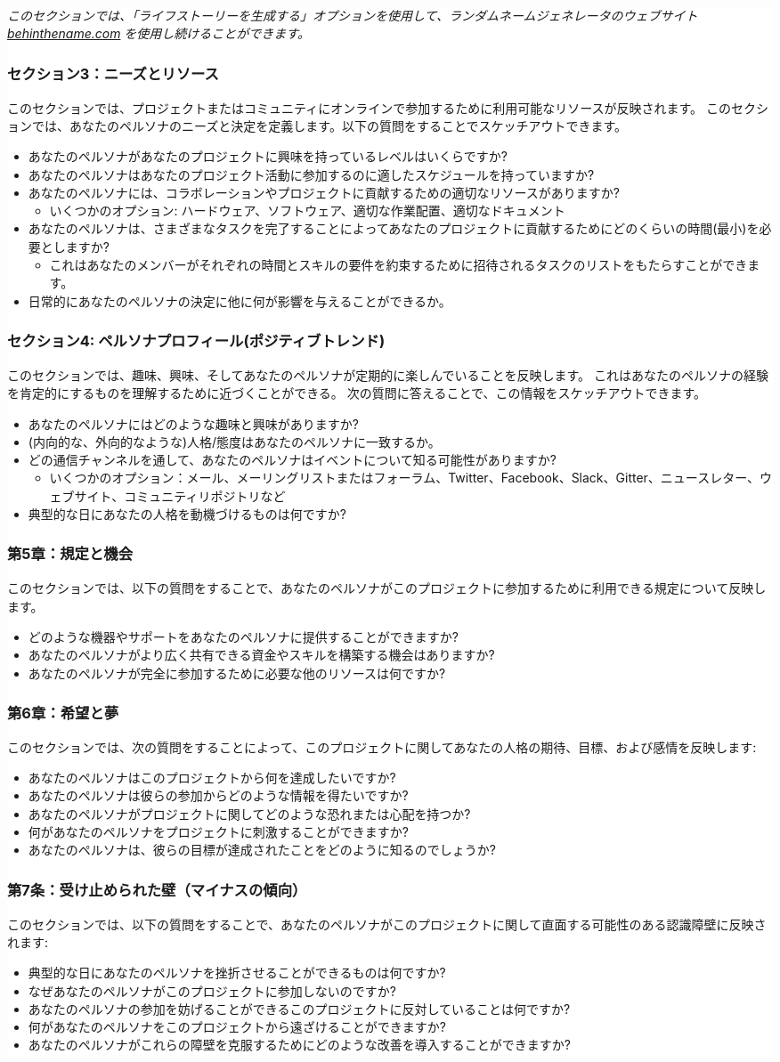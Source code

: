 *このセクションでは、「ライフストーリーを生成する」オプションを使用して、ランダムネームジェネレータのウェブサイト [behinthename.com](https://www.behindthename.com/random/) を使用し続けることができます。*

### セクション3：ニーズとリソース

このセクションでは、プロジェクトまたはコミュニティにオンラインで参加するために利用可能なリソースが反映されます。 このセクションでは、あなたのペルソナのニーズと決定を定義します。以下の質問をすることでスケッチアウトできます。

- あなたのペルソナがあなたのプロジェクトに興味を持っているレベルはいくらですか?
- あなたのペルソナはあなたのプロジェクト活動に参加するのに適したスケジュールを持っていますか?
- あなたのペルソナには、コラボレーションやプロジェクトに貢献するための適切なリソースがありますか?
  - いくつかのオプション: ハードウェア、ソフトウェア、適切な作業配置、適切なドキュメント
- あなたのペルソナは、さまざまなタスクを完了することによってあなたのプロジェクトに貢献するためにどのくらいの時間(最小)を必要としますか?
  - これはあなたのメンバーがそれぞれの時間とスキルの要件を約束するために招待されるタスクのリストをもたらすことができます。
- 日常的にあなたのペルソナの決定に他に何が影響を与えることができるか。

### セクション4: ペルソナプロフィール(ポジティブトレンド)

このセクションでは、趣味、興味、そしてあなたのペルソナが定期的に楽しんでいることを反映します。 これはあなたのペルソナの経験を肯定的にするものを理解するために近づくことができる。 次の質問に答えることで、この情報をスケッチアウトできます。

- あなたのペルソナにはどのような趣味と興味がありますか?
- (内向的な、外向的なような)人格/態度はあなたのペルソナに一致するか。
- どの通信チャンネルを通して、あなたのペルソナはイベントについて知る可能性がありますか?
  - いくつかのオプション：メール、メーリングリストまたはフォーラム、Twitter、Facebook、Slack、Gitter、ニュースレター、ウェブサイト、コミュニティリポジトリなど
- 典型的な日にあなたの人格を動機づけるものは何ですか?

### 第5章：規定と機会

このセクションでは、以下の質問をすることで、あなたのペルソナがこのプロジェクトに参加するために利用できる規定について反映します。

- どのような機器やサポートをあなたのペルソナに提供することができますか?
- あなたのペルソナがより広く共有できる資金やスキルを構築する機会はありますか?
- あなたのペルソナが完全に参加するために必要な他のリソースは何ですか?

### 第6章：希望と夢

このセクションでは、次の質問をすることによって、このプロジェクトに関してあなたの人格の期待、目標、および感情を反映します:

- あなたのペルソナはこのプロジェクトから何を達成したいですか?
- あなたのペルソナは彼らの参加からどのような情報を得たいですか?
- あなたのペルソナがプロジェクトに関してどのような恐れまたは心配を持つか?
- 何があなたのペルソナをプロジェクトに刺激することができますか?
- あなたのペルソナは、彼らの目標が達成されたことをどのように知るのでしょうか?

### 第7条：受け止められた壁（マイナスの傾向）

このセクションでは、以下の質問をすることで、あなたのペルソナがこのプロジェクトに関して直面する可能性のある認識障壁に反映されます:

- 典型的な日にあなたのペルソナを挫折させることができるものは何ですか?
- なぜあなたのペルソナがこのプロジェクトに参加しないのですか?
- あなたのペルソナの参加を妨げることができるこのプロジェクトに反対していることは何ですか?
- 何があなたのペルソナをこのプロジェクトから遠ざけることができますか?
- あなたのペルソナがこれらの障壁を克服するためにどのような改善を導入することができますか?
